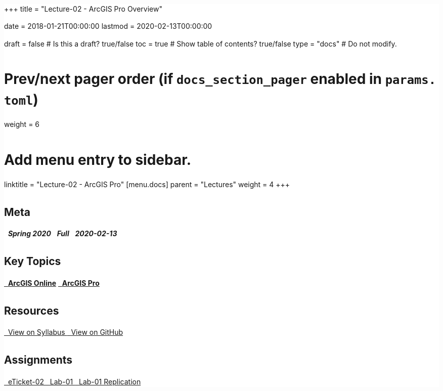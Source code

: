 +++
title = "Lecture-02 - ArcGIS Pro Overview"

date = 2018-01-21T00:00:00
lastmod = 2020-02-13T00:00:00

draft = false  # Is this a draft? true/false
toc = true  # Show table of contents? true/false
type = "docs"  # Do not modify.

# Prev/next pager order (if `docs_section_pager` enabled in `params.toml`)
weight = 6

# Add menu entry to sidebar.
linktitle = "Lecture-02 - ArcGIS Pro"
[menu.docs]
  parent = "Lectures"
  weight = 4
+++

## Meta
<i class="meta-badge semester-sp19"><i class="far fa-calendar-alt fa-lg"></i>&nbsp; **Spring 2020** </i> 
<i class="meta-badge progress-full"><i class="fas fa-tasks fa-lg"></i>&nbsp; **Full** </i> 
<i class="meta-badge progress-update"><i class="far fa-clock fa-lg"></i>&nbsp; **2020-02-13** </i>

## Key Topics
<a class="meta-badge tool" href="/docs/topic-index/#a-d"><i class="fas fa-wrench fa-lg"></i>&nbsp; **ArcGIS Online**</a>
<a class="meta-badge tool" href="/docs/topic-index/#a-d"><i class="fas fa-wrench fa-lg"></i>&nbsp; **ArcGIS Pro**</a>

## Resources
<a class="btn btn-outline-primary resource" href="https://slu-soc5650.github.io/syllabus/lecture-02-arcgis-pro-overview.html" target="_blank"><i class="fas fa-book fa-lg"></i>&nbsp; View on Syllabus </a> 
<a class="btn btn-outline-primary resource" href="https://github.com/slu-soc5650/lecture-02" target="_blank"><i class="fab fa-github fa-lg"></i>&nbsp; View on GitHub </a> 

## Assignments
<a class="btn btn-outline-primary resource" href="https://forms.gle/QrGmvSZkD6cUhefH6" target="_blank"><i class="fab fa-google fa-lg"></i>&nbsp; eTicket-02 </a>
<a class="btn btn-outline-primary resource" href="https://github.com/slu-soc5650/lecture-02/blob/master/assignments/lab-01.pdf" target="_blank"><i class="fas fa-file-pdf fa-lg"></i>&nbsp; Lab-01 </a>
<a class="btn btn-outline-primary resource" href="https://github.com/slu-soc5650/lecture-02/tree/master/assignments/lab-01-replication" target="_blank"><i class="fas fa-folder-open fa-lg"></i>&nbsp; Lab-01 Replication </a>

